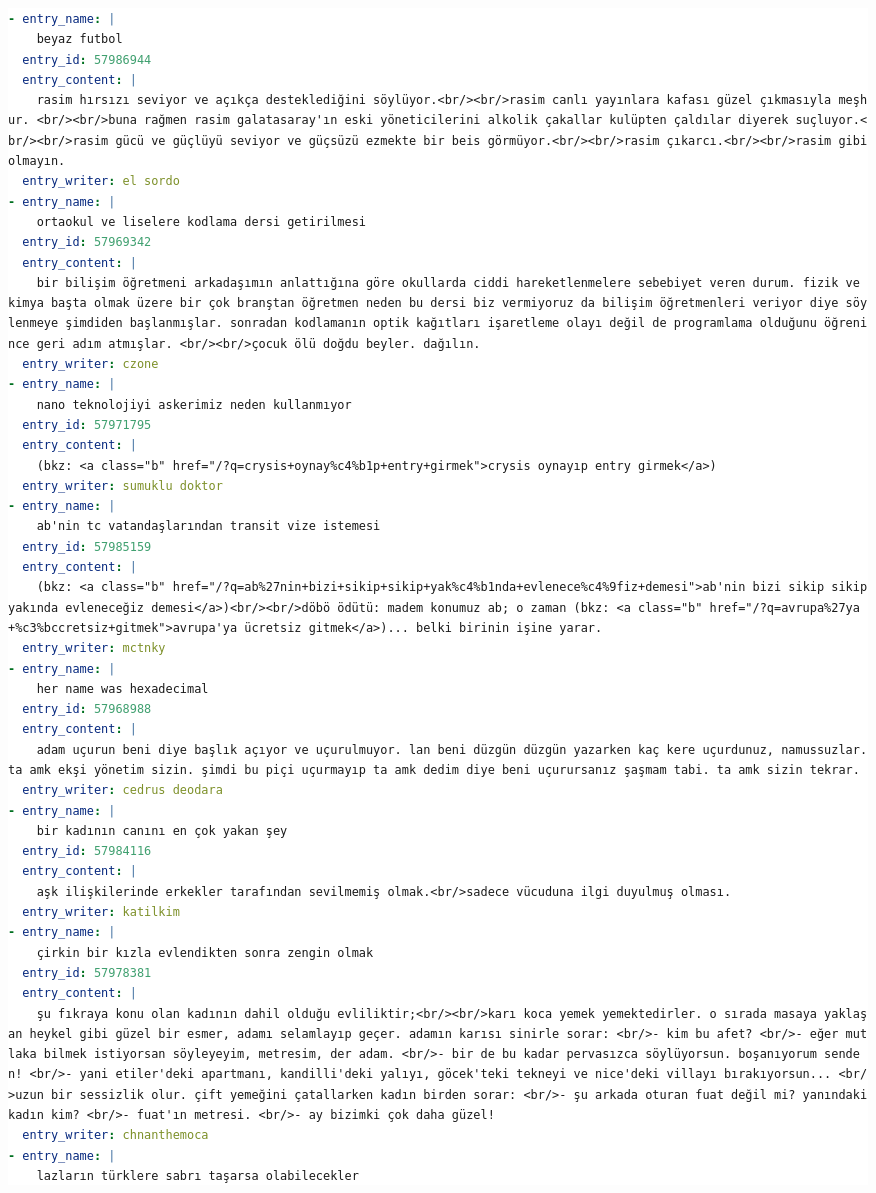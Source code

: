```yaml
- entry_name: |
    beyaz futbol
  entry_id: 57986944
  entry_content: |
    rasim hırsızı seviyor ve açıkça desteklediğini söylüyor.<br/><br/>rasim canlı yayınlara kafası güzel çıkmasıyla meşhur. <br/><br/>buna rağmen rasim galatasaray'ın eski yöneticilerini alkolik çakallar kulüpten çaldılar diyerek suçluyor.<br/><br/>rasim gücü ve güçlüyü seviyor ve güçsüzü ezmekte bir beis görmüyor.<br/><br/>rasim çıkarcı.<br/><br/>rasim gibi olmayın.
  entry_writer: el sordo
- entry_name: |
    ortaokul ve liselere kodlama dersi getirilmesi
  entry_id: 57969342
  entry_content: |
    bir bilişim öğretmeni arkadaşımın anlattığına göre okullarda ciddi hareketlenmelere sebebiyet veren durum. fizik ve kimya başta olmak üzere bir çok branştan öğretmen neden bu dersi biz vermiyoruz da bilişim öğretmenleri veriyor diye söylenmeye şimdiden başlanmışlar. sonradan kodlamanın optik kağıtları işaretleme olayı değil de programlama olduğunu öğrenince geri adım atmışlar. <br/><br/>çocuk ölü doğdu beyler. dağılın.
  entry_writer: czone
- entry_name: |
    nano teknolojiyi askerimiz neden kullanmıyor
  entry_id: 57971795
  entry_content: |
    (bkz: <a class="b" href="/?q=crysis+oynay%c4%b1p+entry+girmek">crysis oynayıp entry girmek</a>)
  entry_writer: sumuklu doktor
- entry_name: |
    ab'nin tc vatandaşlarından transit vize istemesi
  entry_id: 57985159
  entry_content: |
    (bkz: <a class="b" href="/?q=ab%27nin+bizi+sikip+sikip+yak%c4%b1nda+evlenece%c4%9fiz+demesi">ab'nin bizi sikip sikip yakında evleneceğiz demesi</a>)<br/><br/>döbö ödütü: madem konumuz ab; o zaman (bkz: <a class="b" href="/?q=avrupa%27ya+%c3%bccretsiz+gitmek">avrupa'ya ücretsiz gitmek</a>)... belki birinin işine yarar.
  entry_writer: mctnky
- entry_name: |
    her name was hexadecimal
  entry_id: 57968988
  entry_content: |
    adam uçurun beni diye başlık açıyor ve uçurulmuyor. lan beni düzgün düzgün yazarken kaç kere uçurdunuz, namussuzlar. ta amk ekşi yönetim sizin. şimdi bu piçi uçurmayıp ta amk dedim diye beni uçurursanız şaşmam tabi. ta amk sizin tekrar.
  entry_writer: cedrus deodara
- entry_name: |
    bir kadının canını en çok yakan şey
  entry_id: 57984116
  entry_content: |
    aşk ilişkilerinde erkekler tarafından sevilmemiş olmak.<br/>sadece vücuduna ilgi duyulmuş olması.
  entry_writer: katilkim
- entry_name: |
    çirkin bir kızla evlendikten sonra zengin olmak
  entry_id: 57978381
  entry_content: |
    şu fıkraya konu olan kadının dahil olduğu evliliktir;<br/><br/>karı koca yemek yemektedirler. o sırada masaya yaklaşan heykel gibi güzel bir esmer, adamı selamlayıp geçer. adamın karısı sinirle sorar: <br/>- kim bu afet? <br/>- eğer mutlaka bilmek istiyorsan söyleyeyim, metresim, der adam. <br/>- bir de bu kadar pervasızca söylüyorsun. boşanıyorum senden! <br/>- yani etiler'deki apartmanı, kandilli'deki yalıyı, göcek'teki tekneyi ve nice'deki villayı bırakıyorsun... <br/>uzun bir sessizlik olur. çift yemeğini çatallarken kadın birden sorar: <br/>- şu arkada oturan fuat değil mi? yanındaki kadın kim? <br/>- fuat'ın metresi. <br/>- ay bizimki çok daha güzel!
  entry_writer: chnanthemoca
- entry_name: |
    lazların türklere sabrı taşarsa olabilecekler
```